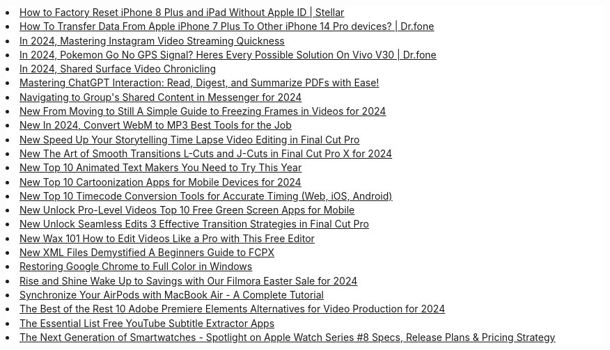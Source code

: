 <li><a href="https://blog-min.techidaily.com/how-to-factory-reset-iphone-8-plus-and-ipad-without-apple-id-stellar-by-stellar-data-recovery-ios-iphone-data-recovery/"><u>How to Factory Reset iPhone 8 Plus and iPad Without Apple ID | Stellar</u></a></li>
<li><a href="https://techidaily.com/how-to-transfer-data-from-apple-iphone-7-plus-to-other-iphone-14-pro-devices-drfone-by-drfone-transfer-data-from-ios-transfer-data-from-ios/"><u>How To Transfer Data From Apple iPhone 7 Plus To Other iPhone 14 Pro devices? | Dr.fone</u></a></li>
<li><a href="https://instagram-clips.techidaily.com/in-2024-mastering-instagram-video-streaming-quickness/"><u>In 2024, Mastering Instagram Video Streaming Quickness</u></a></li>
<li><a href="https://change-location.techidaily.com/in-2024-pokemon-go-no-gps-signal-heres-every-possible-solution-on-vivo-v30-drfone-by-drfone-virtual-android/"><u>In 2024, Pokemon Go No GPS Signal? Heres Every Possible Solution On Vivo V30 | Dr.fone</u></a></li>
<li><a href="https://screen-capture.techidaily.com/in-2024-shared-surface-video-chronicling/"><u>In 2024, Shared Surface Video Chronicling</u></a></li>
<li><a href="https://video-content-creator.techidaily.com/1722189405435-mastering-chatgpt-interaction-read-digest-and-summarize-pdfs-with-ease/"><u>Mastering ChatGPT Interaction: Read, Digest, and Summarize PDFs with Ease!</u></a></li>
<li><a href="https://facebook-videos.techidaily.com/navigating-to-groups-shared-content-in-messenger-for-2024/"><u>Navigating to Group's Shared Content in Messenger for 2024</u></a></li>
<li><a href="https://ai-driven-video-production.techidaily.com/new-from-moving-to-still-a-simple-guide-to-freezing-frames-in-videos-for-2024/"><u>New From Moving to Still A Simple Guide to Freezing Frames in Videos for 2024</u></a></li>
<li><a href="https://video-ai-editor.techidaily.com/new-in-2024-convert-webm-to-mp3-best-tools-for-the-job/"><u>New In 2024, Convert WebM to MP3 Best Tools for the Job</u></a></li>
<li><a href="https://video-content-creator.techidaily.com/new-speed-up-your-storytelling-time-lapse-video-editing-in-final-cut-pro/"><u>New Speed Up Your Storytelling Time Lapse Video Editing in Final Cut Pro</u></a></li>
<li><a href="https://video-content-creator.techidaily.com/new-the-art-of-smooth-transitions-l-cuts-and-j-cuts-in-final-cut-pro-x-for-2024/"><u>New The Art of Smooth Transitions L-Cuts and J-Cuts in Final Cut Pro X for 2024</u></a></li>
<li><a href="https://video-content-creator.techidaily.com/new-top-10-animated-text-makers-you-need-to-try-this-year/"><u>New Top 10 Animated Text Makers You Need to Try This Year</u></a></li>
<li><a href="https://video-content-creator.techidaily.com/new-top-10-cartoonization-apps-for-mobile-devices-for-2024/"><u>New Top 10 Cartoonization Apps for Mobile Devices for 2024</u></a></li>
<li><a href="https://video-content-creator.techidaily.com/new-top-10-timecode-conversion-tools-for-accurate-timing-web-ios-android/"><u>New Top 10 Timecode Conversion Tools for Accurate Timing (Web, iOS, Android)</u></a></li>
<li><a href="https://video-content-creator.techidaily.com/new-unlock-pro-level-videos-top-10-free-green-screen-apps-for-mobile/"><u>New Unlock Pro-Level Videos Top 10 Free Green Screen Apps for Mobile</u></a></li>
<li><a href="https://video-content-creator.techidaily.com/new-unlock-seamless-edits-3-effective-transition-strategies-in-final-cut-pro/"><u>New Unlock Seamless Edits 3 Effective Transition Strategies in Final Cut Pro</u></a></li>
<li><a href="https://video-content-creator.techidaily.com/new-wax-101-how-to-edit-videos-like-a-pro-with-this-free-editor/"><u>New Wax 101 How to Edit Videos Like a Pro with This Free Editor</u></a></li>
<li><a href="https://video-content-creator.techidaily.com/new-xml-files-demystified-a-beginners-guide-to-fcpx/"><u>New XML Files Demystified A Beginners Guide to FCPX</u></a></li>
<li><a href="https://windows11.techidaily.com/restoring-google-chrome-to-full-color-in-windows/"><u>Restoring Google Chrome to Full Color in Windows</u></a></li>
<li><a href="https://video-content-creator.techidaily.com/rise-and-shine-wake-up-to-savings-with-our-filmora-easter-sale-for-2024/"><u>Rise and Shine Wake Up to Savings with Our Filmora Easter Sale for 2024</u></a></li>
<li><a href="https://tech-recovery.techidaily.com/synchronize-your-airpods-with-macbook-air-a-complete-tutorial/"><u>Synchronize Your AirPods with MacBook Air - A Complete Tutorial</u></a></li>
<li><a href="https://video-content-creator.techidaily.com/the-best-of-the-rest-10-adobe-premiere-elements-alternatives-for-video-production-for-2024/"><u>The Best of the Rest 10 Adobe Premiere Elements Alternatives for Video Production for 2024</u></a></li>
<li><a href="https://youtube-videos.techidaily.com/the-essential-list-free-youtube-subtitle-extractor-apps/"><u>The Essential List  Free YouTube Subtitle Extractor Apps</u></a></li>
<li><a href="https://techno-recovery.techidaily.com/the-next-generation-of-smartwatches-spotlight-on-apple-watch-series-8-specs-release-plans-and-pricing-strategy/"><u>The Next Generation of Smartwatches - Spotlight on Apple Watch Series #8 Specs, Release Plans & Pricing Strategy</u></a></li>
